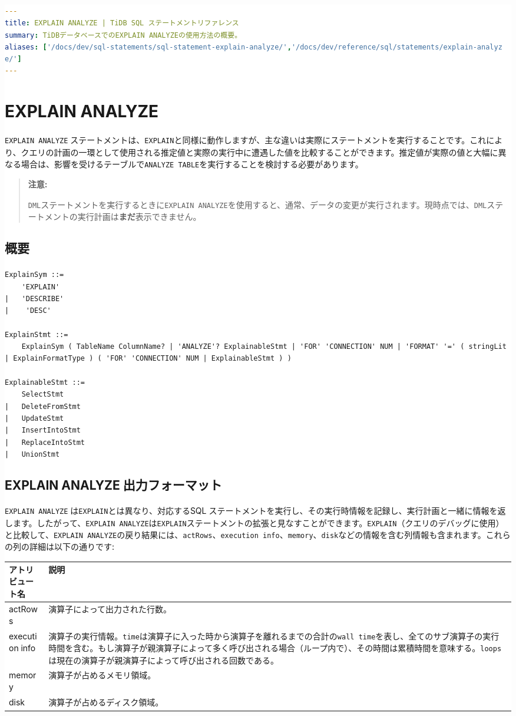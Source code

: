 ```yaml
---
title: EXPLAIN ANALYZE | TiDB SQL ステートメントリファレンス
summary: TiDBデータベースでのEXPLAIN ANALYZEの使用方法の概要。
aliases: ['/docs/dev/sql-statements/sql-statement-explain-analyze/','/docs/dev/reference/sql/statements/explain-analyze/']
---
```


# EXPLAIN ANALYZE

`EXPLAIN ANALYZE` ステートメントは、`EXPLAIN`と同様に動作しますが、主な違いは実際にステートメントを実行することです。これにより、クエリの計画の一環として使用される推定値と実際の実行中に遭遇した値を比較することができます。推定値が実際の値と大幅に異なる場合は、影響を受けるテーブルで`ANALYZE TABLE`を実行することを検討する必要があります。

> **注意:**
>
> `DML`ステートメントを実行するときに`EXPLAIN ANALYZE`を使用すると、通常、データの変更が実行されます。現時点では、`DML`ステートメントの実行計画は**まだ**表示できません。

## 概要

```ebnf+diagram
ExplainSym ::=
    'EXPLAIN'
|   'DESCRIBE'
|    'DESC'

ExplainStmt ::=
    ExplainSym ( TableName ColumnName? | 'ANALYZE'? ExplainableStmt | 'FOR' 'CONNECTION' NUM | 'FORMAT' '=' ( stringLit | ExplainFormatType ) ( 'FOR' 'CONNECTION' NUM | ExplainableStmt ) )

ExplainableStmt ::=
    SelectStmt
|   DeleteFromStmt
|   UpdateStmt
|   InsertIntoStmt
|   ReplaceIntoStmt
|   UnionStmt
```

## EXPLAIN ANALYZE 出力フォーマット

`EXPLAIN ANALYZE` は`EXPLAIN`とは異なり、対応するSQL ステートメントを実行し、その実行時情報を記録し、実行計画と一緒に情報を返します。したがって、`EXPLAIN ANALYZE`は`EXPLAIN`ステートメントの拡張と見なすことができます。`EXPLAIN`（クエリのデバッグに使用）と比較して、`EXPLAIN ANALYZE`の戻り結果には、`actRows`、`execution info`、`memory`、`disk`などの情報を含む列情報も含まれます。これらの列の詳細は以下の通りです:

| アトリビュート名 | 説明 |
|:----------------|:---------------------------------|
| actRows       | 演算子によって出力された行数。 |
| execution info  | 演算子の実行情報。`time`は演算子に入った時から演算子を離れるまでの合計の`wall time`を表し、全てのサブ演算子の実行時間を含む。もし演算子が親演算子によって多く呼び出される場合（ループ内で）、その時間は累積時間を意味する。`loops`は現在の演算子が親演算子によって呼び出される回数である。 |
| memory  | 演算子が占めるメモリ領域。 |
| disk  | 演算子が占めるディスク領域。 |
